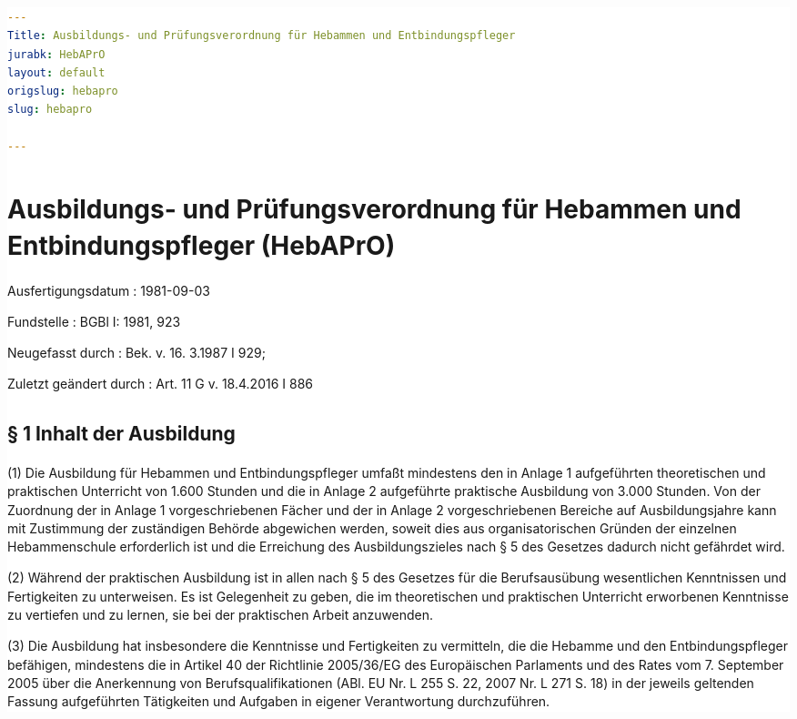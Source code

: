 ```yaml
---
Title: Ausbildungs- und Prüfungsverordnung für Hebammen und Entbindungspfleger
jurabk: HebAPrO
layout: default
origslug: hebapro
slug: hebapro

---
```


# Ausbildungs- und Prüfungsverordnung für Hebammen und Entbindungspfleger (HebAPrO)

Ausfertigungsdatum
:   1981-09-03

Fundstelle
:   BGBl I: 1981, 923

Neugefasst durch
:   Bek. v. 16. 3.1987 I 929;

Zuletzt geändert durch
:   Art. 11 G v. 18.4.2016 I 886


## § 1 Inhalt der Ausbildung

(1) Die Ausbildung für Hebammen und Entbindungspfleger umfaßt
mindestens den in Anlage 1 aufgeführten theoretischen und praktischen
Unterricht von 1.600 Stunden und die in Anlage 2 aufgeführte
praktische Ausbildung von 3.000 Stunden. Von der Zuordnung der in
Anlage 1 vorgeschriebenen Fächer und der in Anlage 2 vorgeschriebenen
Bereiche auf Ausbildungsjahre kann mit Zustimmung der zuständigen
Behörde abgewichen werden, soweit dies aus organisatorischen Gründen
der einzelnen Hebammenschule erforderlich ist und die Erreichung des
Ausbildungszieles nach § 5 des Gesetzes dadurch nicht gefährdet wird.

(2) Während der praktischen Ausbildung ist in allen nach § 5 des
Gesetzes für die Berufsausübung wesentlichen Kenntnissen und
Fertigkeiten zu unterweisen. Es ist Gelegenheit zu geben, die im
theoretischen und praktischen Unterricht erworbenen Kenntnisse zu
vertiefen und zu lernen, sie bei der praktischen Arbeit anzuwenden.

(3) Die Ausbildung hat insbesondere die Kenntnisse und Fertigkeiten zu
vermitteln, die die Hebamme und den Entbindungspfleger befähigen,
mindestens die in Artikel 40 der Richtlinie 2005/36/EG des
Europäischen Parlaments und des Rates vom 7. September 2005 über die
Anerkennung von Berufsqualifikationen (ABl. EU Nr. L 255 S. 22, 2007
Nr. L 271 S. 18) in der jeweils geltenden Fassung aufgeführten
Tätigkeiten und Aufgaben in eigener Verantwortung durchzuführen.
